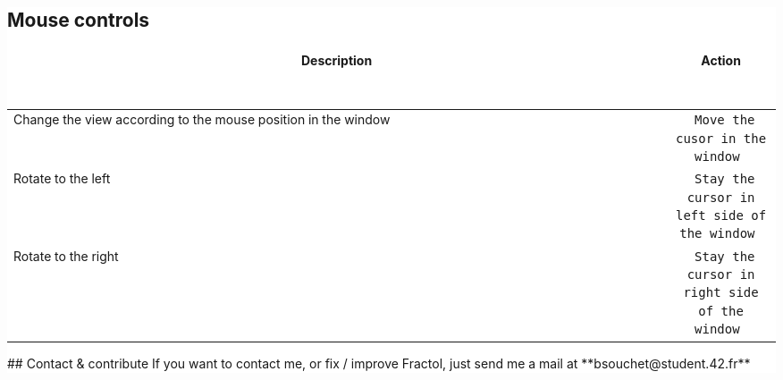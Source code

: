 ## Mouse controls

<table width="100%">
<thead>
<tr>
<td width="60%" height="60px" align="center" cellpadding="0">
<strong>Description</strong>
</td>
<td width="10%" align="center" cellpadding="0">
<span style="width:70px">&nbsp;</span><strong>Action</strong><span style="width:50px">&nbsp;</span>
</td>
</tr>
</thead>
<tbody>
<tr>
<td valign="top" height="30px">Change the view according to the mouse position in the window</td>
<td valign="top" align="center"><kbd>&nbsp;Move the cusor in the window&nbsp;</kbd></td>
</tr>
<tr>
<td valign="top" height="30px">Rotate to the left</td>
<td valign="top" align="center"><kbd>&nbsp;Stay the cursor in left side of the window&nbsp;</kbd></td>
</tr>
<tr>
<td valign="top" height="30px">Rotate to the right</td>
<td valign="top" align="center"><kbd>&nbsp;Stay the cursor in right side of the window&nbsp;</kbd></td>
</tr>
</tbody>
</table>
## Contact & contribute
If you want to contact me, or fix / improve Fractol, just send me a mail at **bsouchet@student.42.fr**
